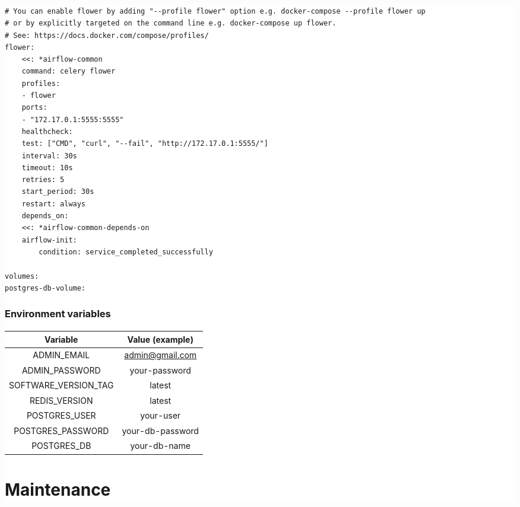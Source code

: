     # You can enable flower by adding "--profile flower" option e.g. docker-compose --profile flower up
    # or by explicitly targeted on the command line e.g. docker-compose up flower.
    # See: https://docs.docker.com/compose/profiles/
    flower:
        <<: *airflow-common
        command: celery flower
        profiles:
        - flower
        ports:
        - "172.17.0.1:5555:5555"
        healthcheck:
        test: ["CMD", "curl", "--fail", "http://172.17.0.1:5555/"]
        interval: 30s
        timeout: 10s
        retries: 5
        start_period: 30s
        restart: always
        depends_on:
        <<: *airflow-common-depends-on
        airflow-init:
            condition: service_completed_successfully

    volumes:
    postgres-db-volume:

### Environment variables

|       Variable       | Value (example)  |
| :------------------: | :--------------: |
|     ADMIN_EMAIL      | admin@gmail.com  |
|    ADMIN_PASSWORD    |  your-password   |
| SOFTWARE_VERSION_TAG |      latest      |
|    REDIS_VERSION     |      latest      |
|    POSTGRES_USER     |    your-user     |
|  POSTGRES_PASSWORD   | your-db-password |
|     POSTGRES_DB      |   your-db-name   |

# Maintenance
